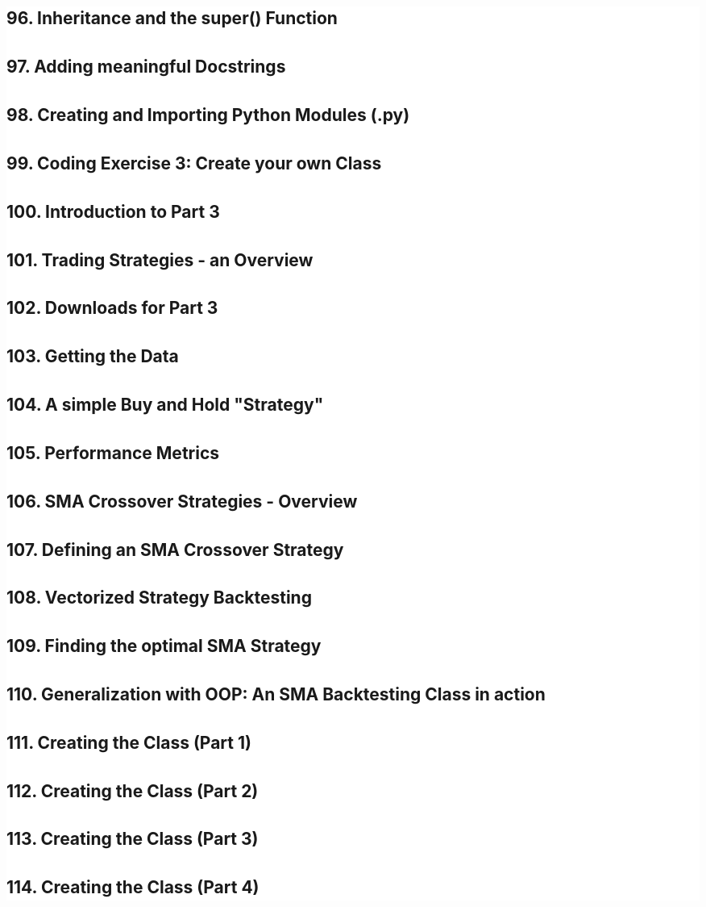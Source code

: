 ## 96. Inheritance and the super() Function

## 97. Adding meaningful Docstrings

## 98. Creating and Importing Python Modules (.py)

## 99. Coding Exercise 3: Create your own Class

## 100. Introduction to Part 3

## 101. Trading Strategies - an Overview

## 102. Downloads for Part 3

## 103. Getting the Data

## 104. A simple Buy and Hold "Strategy"

## 105. Performance Metrics

## 106. SMA Crossover Strategies - Overview

## 107. Defining an SMA Crossover Strategy

## 108. Vectorized Strategy Backtesting

## 109. Finding the optimal SMA Strategy

## 110. Generalization with OOP: An SMA Backtesting Class in action

## 111. Creating the Class (Part 1)

## 112. Creating the Class (Part 2)

## 113. Creating the Class (Part 3)

## 114. Creating the Class (Part 4)
